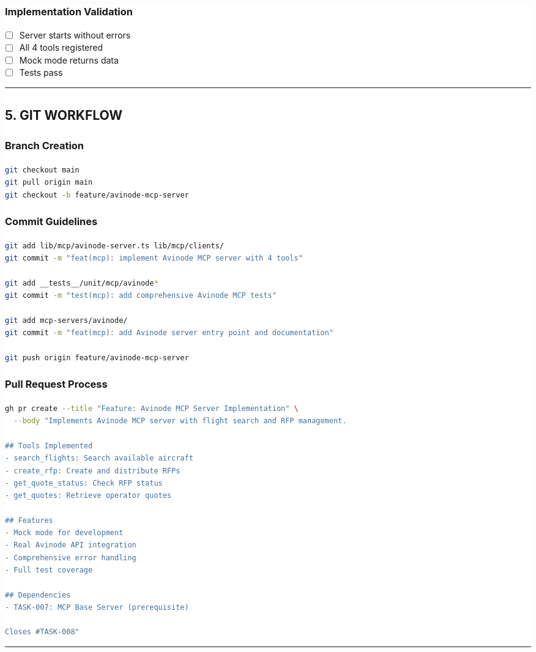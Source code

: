 ### Implementation Validation

- [ ] Server starts without errors
- [ ] All 4 tools registered
- [ ] Mock mode returns data
- [ ] Tests pass

---

## 5. GIT WORKFLOW

### Branch Creation

```bash
git checkout main
git pull origin main
git checkout -b feature/avinode-mcp-server
```

### Commit Guidelines

```bash
git add lib/mcp/avinode-server.ts lib/mcp/clients/
git commit -m "feat(mcp): implement Avinode MCP server with 4 tools"

git add __tests__/unit/mcp/avinode*
git commit -m "test(mcp): add comprehensive Avinode MCP tests"

git add mcp-servers/avinode/
git commit -m "feat(mcp): add Avinode server entry point and documentation"

git push origin feature/avinode-mcp-server
```

### Pull Request Process

```bash
gh pr create --title "Feature: Avinode MCP Server Implementation" \
  --body "Implements Avinode MCP server with flight search and RFP management.

## Tools Implemented
- search_flights: Search available aircraft
- create_rfp: Create and distribute RFPs
- get_quote_status: Check RFP status
- get_quotes: Retrieve operator quotes

## Features
- Mock mode for development
- Real Avinode API integration
- Comprehensive error handling
- Full test coverage

## Dependencies
- TASK-007: MCP Base Server (prerequisite)

Closes #TASK-008"
```

---